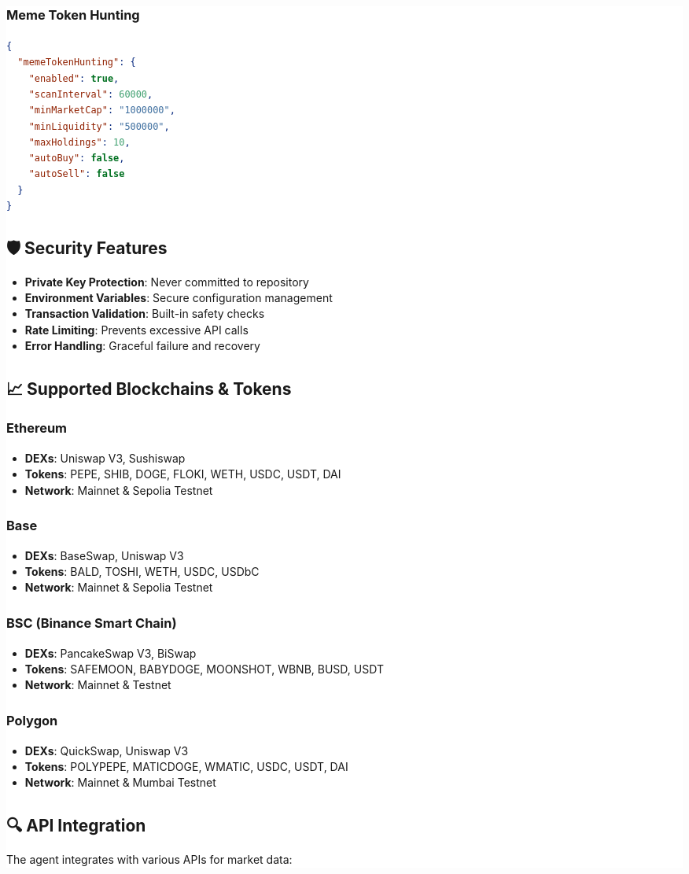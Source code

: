 ### Meme Token Hunting
```json
{
  "memeTokenHunting": {
    "enabled": true,
    "scanInterval": 60000,
    "minMarketCap": "1000000",
    "minLiquidity": "500000",
    "maxHoldings": 10,
    "autoBuy": false,
    "autoSell": false
  }
}
```

## 🛡️ Security Features

- **Private Key Protection**: Never committed to repository
- **Environment Variables**: Secure configuration management
- **Transaction Validation**: Built-in safety checks
- **Rate Limiting**: Prevents excessive API calls
- **Error Handling**: Graceful failure and recovery

## 📈 Supported Blockchains & Tokens

### Ethereum
- **DEXs**: Uniswap V3, Sushiswap
- **Tokens**: PEPE, SHIB, DOGE, FLOKI, WETH, USDC, USDT, DAI
- **Network**: Mainnet & Sepolia Testnet

### Base
- **DEXs**: BaseSwap, Uniswap V3
- **Tokens**: BALD, TOSHI, WETH, USDC, USDbC
- **Network**: Mainnet & Sepolia Testnet

### BSC (Binance Smart Chain)
- **DEXs**: PancakeSwap V3, BiSwap
- **Tokens**: SAFEMOON, BABYDOGE, MOONSHOT, WBNB, BUSD, USDT
- **Network**: Mainnet & Testnet

### Polygon
- **DEXs**: QuickSwap, Uniswap V3
- **Tokens**: POLYPEPE, MATICDOGE, WMATIC, USDC, USDT, DAI
- **Network**: Mainnet & Mumbai Testnet

## 🔍 API Integration

The agent integrates with various APIs for market data:
